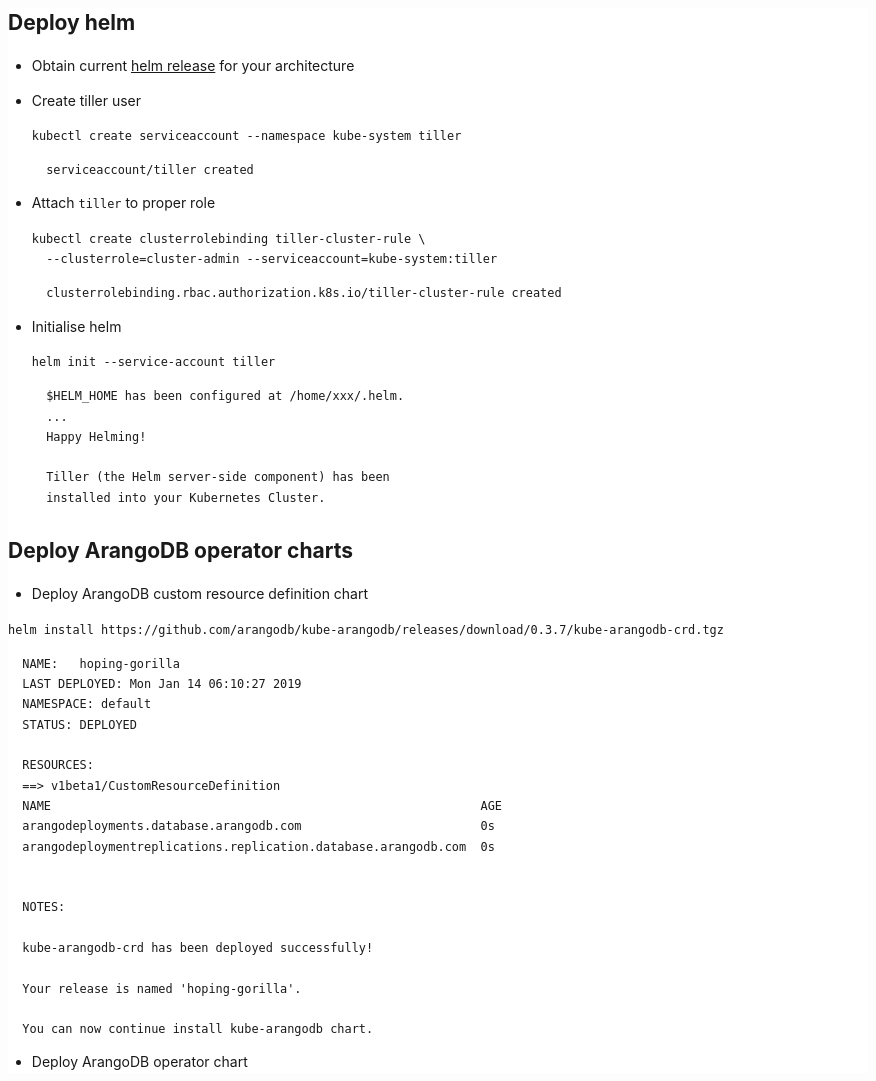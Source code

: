 ## Deploy helm

- Obtain current [helm release](https://github.com/helm/helm/releases) for your architecture

- Create tiller user

  ```
  kubectl create serviceaccount --namespace kube-system tiller
  ```
  ```
    serviceaccount/tiller created
  ```

- Attach `tiller` to proper role

  ```
  kubectl create clusterrolebinding tiller-cluster-rule \
	--clusterrole=cluster-admin --serviceaccount=kube-system:tiller
  ```
  ```
    clusterrolebinding.rbac.authorization.k8s.io/tiller-cluster-rule created
  ```

- Initialise helm

  ```
  helm init --service-account tiller
  ```
  ```
    $HELM_HOME has been configured at /home/xxx/.helm.
    ...
    Happy Helming!

    Tiller (the Helm server-side component) has been
    installed into your Kubernetes Cluster.
  ```

## Deploy ArangoDB operator charts

- Deploy ArangoDB custom resource definition chart

```
helm install https://github.com/arangodb/kube-arangodb/releases/download/0.3.7/kube-arangodb-crd.tgz
```
```
  NAME:   hoping-gorilla
  LAST DEPLOYED: Mon Jan 14 06:10:27 2019
  NAMESPACE: default
  STATUS: DEPLOYED

  RESOURCES:
  ==> v1beta1/CustomResourceDefinition
  NAME                                                            AGE
  arangodeployments.database.arangodb.com                         0s
  arangodeploymentreplications.replication.database.arangodb.com  0s


  NOTES:

  kube-arangodb-crd has been deployed successfully!

  Your release is named 'hoping-gorilla'.

  You can now continue install kube-arangodb chart.
```
- Deploy ArangoDB operator chart
